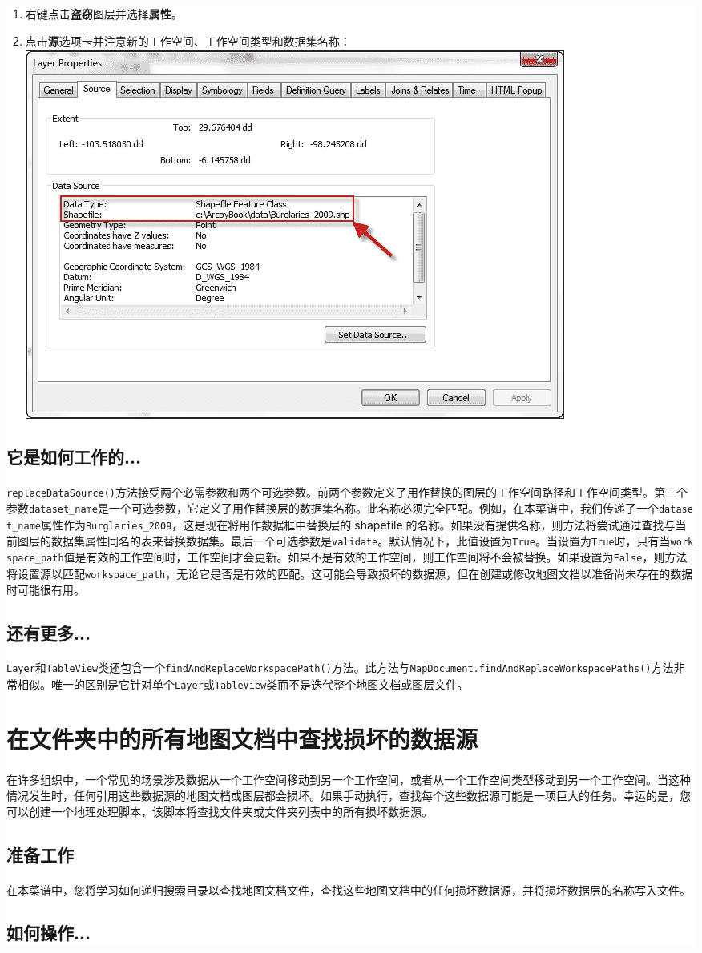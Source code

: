 1.  右键点击**盗窃**图层并选择**属性**。

1.  点击**源**选项卡并注意新的工作空间、工作空间类型和数据集名称：![如何操作…](img/B04314_03_8.jpg)

## 它是如何工作的…

`replaceDataSource()`方法接受两个必需参数和两个可选参数。前两个参数定义了用作替换的图层的工作空间路径和工作空间类型。第三个参数`dataset_name`是一个可选参数，它定义了用作替换层的数据集名称。此名称必须完全匹配。例如，在本菜谱中，我们传递了一个`dataset_name`属性作为`Burglaries_2009`，这是现在将用作数据框中替换层的 shapefile 的名称。如果没有提供名称，则方法将尝试通过查找与当前图层的数据集属性同名的表来替换数据集。最后一个可选参数是`validate`。默认情况下，此值设置为`True`。当设置为`True`时，只有当`workspace_path`值是有效的工作空间时，工作空间才会更新。如果不是有效的工作空间，则工作空间将不会被替换。如果设置为`False`，则方法将设置源以匹配`workspace_path`，无论它是否是有效的匹配。这可能会导致损坏的数据源，但在创建或修改地图文档以准备尚未存在的数据时可能很有用。

## 还有更多...

`Layer`和`TableView`类还包含一个`findAndReplaceWorkspacePath()`方法。此方法与`MapDocument.findAndReplaceWorkspacePaths()`方法非常相似。唯一的区别是它针对单个`Layer`或`TableView`类而不是迭代整个地图文档或图层文件。

# 在文件夹中的所有地图文档中查找损坏的数据源

在许多组织中，一个常见的场景涉及数据从一个工作空间移动到另一个工作空间，或者从一个工作空间类型移动到另一个工作空间。当这种情况发生时，任何引用这些数据源的地图文档或图层都会损坏。如果手动执行，查找每个这些数据源可能是一项巨大的任务。幸运的是，您可以创建一个地理处理脚本，该脚本将查找文件夹或文件夹列表中的所有损坏数据源。

## 准备工作

在本菜谱中，您将学习如何递归搜索目录以查找地图文档文件，查找这些地图文档中的任何损坏数据源，并将损坏数据层的名称写入文件。

## 如何操作...
